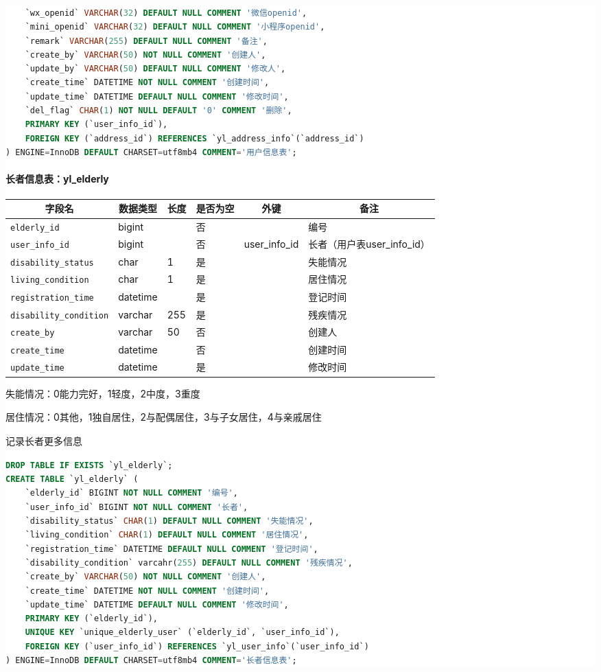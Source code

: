 ```sql
    `wx_openid` VARCHAR(32) DEFAULT NULL COMMENT '微信openid',
    `mini_openid` VARCHAR(32) DEFAULT NULL COMMENT '小程序openid',
    `remark` VARCHAR(255) DEFAULT NULL COMMENT '备注',
    `create_by` VARCHAR(50) NOT NULL COMMENT '创建人',
    `update_by` VARCHAR(50) DEFAULT NULL COMMENT '修改人',
    `create_time` DATETIME NOT NULL COMMENT '创建时间',
    `update_time` DATETIME DEFAULT NULL COMMENT '修改时间',
    `del_flag` CHAR(1) NOT NULL DEFAULT '0' COMMENT '删除',
    PRIMARY KEY (`user_info_id`),
    FOREIGN KEY (`address_id`) REFERENCES `yl_address_info`(`address_id`)
) ENGINE=InnoDB DEFAULT CHARSET=utf8mb4 COMMENT='用户信息表';

```



#### 长者信息表：yl_elderly

| 字段名                 | 数据类型 | 长度 | 是否为空 | 外键         | 备注                       |
| ---------------------- | -------- | ---- | -------- | ------------ | -------------------------- |
| `elderly_id`           | bigint   |      | 否       |              | 编号                       |
| `user_info_id`         | bigint   |      | 否       | user_info_id | 长者（用户表user_info_id） |
| `disability_status`    | char     | 1    | 是       |              | 失能情况                   |
| `living_condition`     | char     | 1    | 是       |              | 居住情况                   |
| `registration_time`    | datetime |      | 是       |              | 登记时间                   |
| `disability_condition` | varchar  | 255  | 是       |              | 残疾情况                   |
| `create_by`            | varchar  | 50   | 否       |              | 创建人                     |
| `create_time`          | datetime |      | 否       |              | 创建时间                   |
| `update_time`          | datetime |      | 是       |              | 修改时间                   |

失能情况：0能力完好，1轻度，2中度，3重度

居住情况：0其他，1独自居住，2与配偶居住，3与子女居住，4与亲戚居住



记录长者更多信息

```sql
DROP TABLE IF EXISTS `yl_elderly`;
CREATE TABLE `yl_elderly` (
    `elderly_id` BIGINT NOT NULL COMMENT '编号',
    `user_info_id` BIGINT NOT NULL COMMENT '长者',
    `disability_status` CHAR(1) DEFAULT NULL COMMENT '失能情况',
    `living_condition` CHAR(1) DEFAULT NULL COMMENT '居住情况',
    `registration_time` DATETIME DEFAULT NULL COMMENT '登记时间',
    `disability_condition` varcahr(255) DEFAULT NULL COMMENT '残疾情况',
    `create_by` VARCHAR(50) NOT NULL COMMENT '创建人',
    `create_time` DATETIME NOT NULL COMMENT '创建时间',
    `update_time` DATETIME DEFAULT NULL COMMENT '修改时间',
    PRIMARY KEY (`elderly_id`),
    UNIQUE KEY `unique_elderly_user` (`elderly_id`, `user_info_id`),
    FOREIGN KEY (`user_info_id`) REFERENCES `yl_user_info`(`user_info_id`)
) ENGINE=InnoDB DEFAULT CHARSET=utf8mb4 COMMENT='长者信息表';

```
